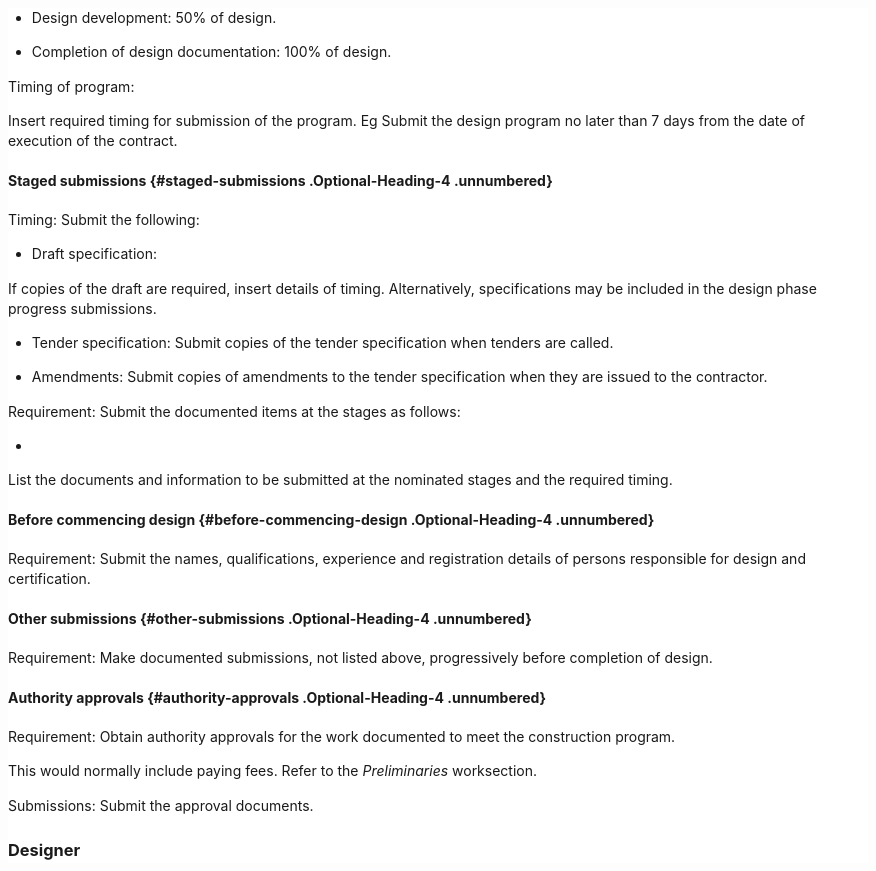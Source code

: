 -   Design development: 50% of design.

-   Completion of design documentation: 100% of design.

Timing of program:  

Insert required timing for submission of the program. Eg Submit the
design program no later than 7 days from the date of execution of the
contract.

#### Staged submissions {#staged-submissions .Optional-Heading-4 .unnumbered}

Timing: Submit the following:

-   Draft specification:  

If copies of the draft are required, insert details of timing.
Alternatively, specifications may be included in the design phase
progress submissions.

-   Tender specification: Submit copies of the tender specification when
    tenders are called.

-   Amendments: Submit copies of amendments to the tender specification
    when they are issued to the contractor.

Requirement: Submit the documented items at the stages as follows:

-    

List the documents and information to be submitted at the nominated
stages and the required timing.

#### Before commencing design {#before-commencing-design .Optional-Heading-4 .unnumbered}

Requirement: Submit the names, qualifications, experience and
registration details of persons responsible for design and
certification.

#### Other submissions {#other-submissions .Optional-Heading-4 .unnumbered}

Requirement: Make documented submissions, not listed above,
progressively before completion of design.

#### Authority approvals {#authority-approvals .Optional-Heading-4 .unnumbered}

Requirement: Obtain authority approvals for the work documented to meet
the construction program.

This would normally include paying fees. Refer to the *Preliminaries*
worksection.

Submissions: Submit the approval documents.

### Designer
